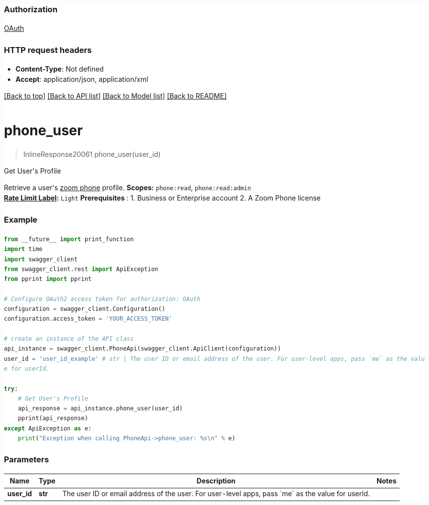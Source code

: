 ### Authorization

[OAuth](../README.md#OAuth)

### HTTP request headers

 - **Content-Type**: Not defined
 - **Accept**: application/json, application/xml

[[Back to top]](#) [[Back to API list]](../README.md#documentation-for-api-endpoints) [[Back to Model list]](../README.md#documentation-for-models) [[Back to README]](../README.md)

# **phone_user**
> InlineResponse20061 phone_user(user_id)

Get User's Profile

Retrieve a user's [zoom phone](https://support.zoom.us/hc/en-us/articles/360001297663-Quickstart-Guide-for-Zoom-Phone-Administrators) profile.  **Scopes:** `phone:read`, `phone:read:admin`<br>   **[Rate Limit Label](https://marketplace.zoom.us/docs/api-reference/rate-limits#rate-limits):** `Light`   **Prerequisites** : 1. Business or Enterprise account  2. A Zoom Phone license

### Example
```python
from __future__ import print_function
import time
import swagger_client
from swagger_client.rest import ApiException
from pprint import pprint

# Configure OAuth2 access token for authorization: OAuth
configuration = swagger_client.Configuration()
configuration.access_token = 'YOUR_ACCESS_TOKEN'

# create an instance of the API class
api_instance = swagger_client.PhoneApi(swagger_client.ApiClient(configuration))
user_id = 'user_id_example' # str | The user ID or email address of the user. For user-level apps, pass `me` as the value for userId.

try:
    # Get User's Profile
    api_response = api_instance.phone_user(user_id)
    pprint(api_response)
except ApiException as e:
    print("Exception when calling PhoneApi->phone_user: %s\n" % e)
```

### Parameters

Name | Type | Description  | Notes
------------- | ------------- | ------------- | -------------
 **user_id** | **str**| The user ID or email address of the user. For user-level apps, pass &#x60;me&#x60; as the value for userId. | 
